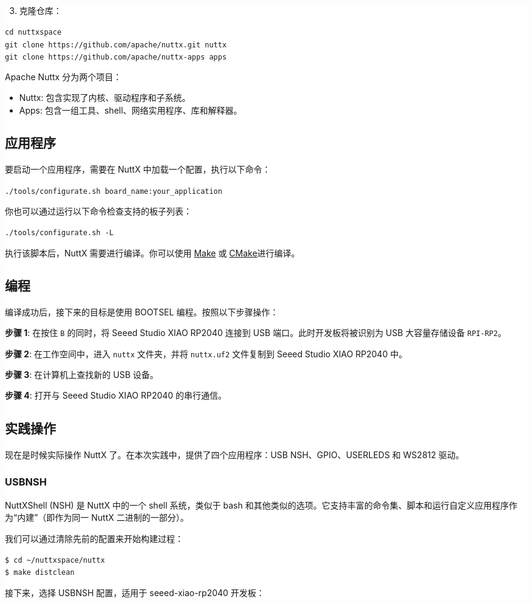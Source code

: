 3. 克隆仓库：

```
cd nuttxspace
git clone https://github.com/apache/nuttx.git nuttx
git clone https://github.com/apache/nuttx-apps apps
```
Apache Nuttx 分为两个项目：

- Nuttx: 包含实现了内核、驱动程序和子系统。
- Apps: 包含一组工具、shell、网络实用程序、库和解释器。

## 应用程序

要启动一个应用程序，需要在 NuttX 中加载一个配置，执行以下命令：

```
./tools/configurate.sh board_name:your_application
```
你也可以通过运行以下命令检查支持的板子列表：

```
./tools/configurate.sh -L
```

执行该脚本后，NuttX 需要进行编译。你可以使用 [Make](https://nuttx.apache.org/docs/latest/quickstart/compiling_make.html) 或 [CMake](https://nuttx.apache.org/docs/latest/quickstart/compiling_cmake.html)进行编译。

## 编程

编译成功后，接下来的目标是使用 BOOTSEL 编程。按照以下步骤操作：

**步骤 1**: 在按住 `B` 的同时，将 Seeed Studio XIAO RP2040 连接到 USB 端口。此时开发板将被识别为 USB 大容量存储设备 `RPI-RP2`。

**步骤 2**: 在工作空间中，进入 `nuttx` 文件夹，并将 `nuttx.uf2` 文件复制到 Seeed Studio XIAO RP2040 中。

**步骤 3**: 在计算机上查找新的 USB 设备。

**步骤 4**: 打开与 Seeed Studio XIAO RP2040 的串行通信。

## 实践操作

现在是时候实际操作 NuttX 了。在本次实践中，提供了四个应用程序：USB NSH、GPIO、USERLEDS 和 WS2812 驱动。

### USBNSH

NuttXShell (NSH) 是 NuttX 中的一个 shell 系统，类似于 bash 和其他类似的选项。它支持丰富的命令集、脚本和运行自定义应用程序作为“内建”（即作为同一 NuttX 二进制的一部分）。

我们可以通过清除先前的配置来开始构建过程：

```
$ cd ~/nuttxspace/nuttx
$ make distclean
```

接下来，选择 USBNSH 配置，适用于 seeed-xiao-rp2040 开发板：
